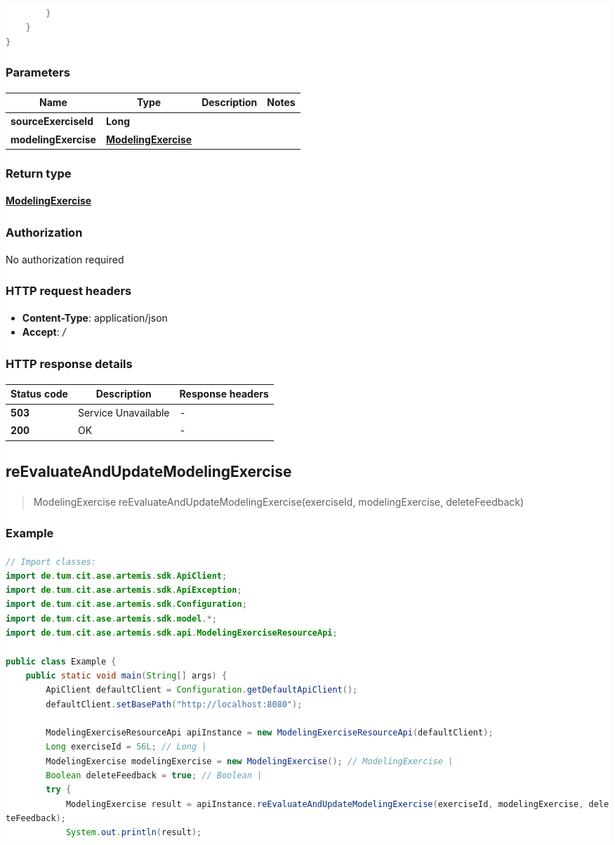 ```java
        }
    }
}
```

### Parameters


| Name | Type | Description  | Notes |
|------------- | ------------- | ------------- | -------------|
| **sourceExerciseId** | **Long**|  | |
| **modelingExercise** | [**ModelingExercise**](ModelingExercise.md)|  | |

### Return type

[**ModelingExercise**](ModelingExercise.md)

### Authorization

No authorization required

### HTTP request headers

- **Content-Type**: application/json
- **Accept**: */*

### HTTP response details
| Status code | Description | Response headers |
|-------------|-------------|------------------|
| **503** | Service Unavailable |  -  |
| **200** | OK |  -  |


## reEvaluateAndUpdateModelingExercise

> ModelingExercise reEvaluateAndUpdateModelingExercise(exerciseId, modelingExercise, deleteFeedback)



### Example

```java
// Import classes:
import de.tum.cit.ase.artemis.sdk.ApiClient;
import de.tum.cit.ase.artemis.sdk.ApiException;
import de.tum.cit.ase.artemis.sdk.Configuration;
import de.tum.cit.ase.artemis.sdk.model.*;
import de.tum.cit.ase.artemis.sdk.api.ModelingExerciseResourceApi;

public class Example {
    public static void main(String[] args) {
        ApiClient defaultClient = Configuration.getDefaultApiClient();
        defaultClient.setBasePath("http://localhost:8080");

        ModelingExerciseResourceApi apiInstance = new ModelingExerciseResourceApi(defaultClient);
        Long exerciseId = 56L; // Long | 
        ModelingExercise modelingExercise = new ModelingExercise(); // ModelingExercise | 
        Boolean deleteFeedback = true; // Boolean | 
        try {
            ModelingExercise result = apiInstance.reEvaluateAndUpdateModelingExercise(exerciseId, modelingExercise, deleteFeedback);
            System.out.println(result);
```